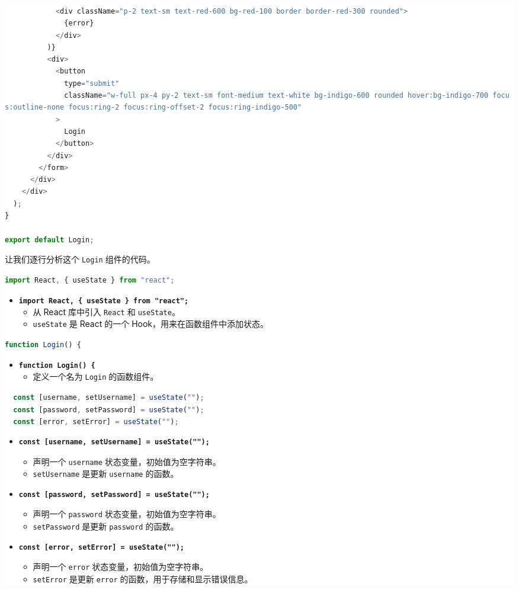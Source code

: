 ```js
            <div className="p-2 text-sm text-red-600 bg-red-100 border border-red-300 rounded">
              {error}
            </div>
          )}
          <div>
            <button
              type="submit"
              className="w-full px-4 py-2 text-sm font-medium text-white bg-indigo-600 rounded hover:bg-indigo-700 focus:outline-none focus:ring-2 focus:ring-offset-2 focus:ring-indigo-500"
            >
              Login
            </button>
          </div>
        </form>
      </div>
    </div>
  );
}

export default Login;
```
让我们逐行分析这个 `Login` 组件的代码。

```javascript
import React, { useState } from "react";
```

- **`import React, { useState } from "react";`**
  - 从 React 库中引入 `React` 和 `useState`。
  - `useState` 是 React 的一个 Hook，用来在函数组件中添加状态。

```javascript
function Login() {
```

- **`function Login() {`**
  - 定义一个名为 `Login` 的函数组件。

```javascript
  const [username, setUsername] = useState("");
  const [password, setPassword] = useState("");
  const [error, setError] = useState("");
```

- **`const [username, setUsername] = useState("");`**
  - 声明一个 `username` 状态变量，初始值为空字符串。
  - `setUsername` 是更新 `username` 的函数。

- **`const [password, setPassword] = useState("");`**
  - 声明一个 `password` 状态变量，初始值为空字符串。
  - `setPassword` 是更新 `password` 的函数。

- **`const [error, setError] = useState("");`**
  - 声明一个 `error` 状态变量，初始值为空字符串。
  - `setError` 是更新 `error` 的函数，用于存储和显示错误信息。
